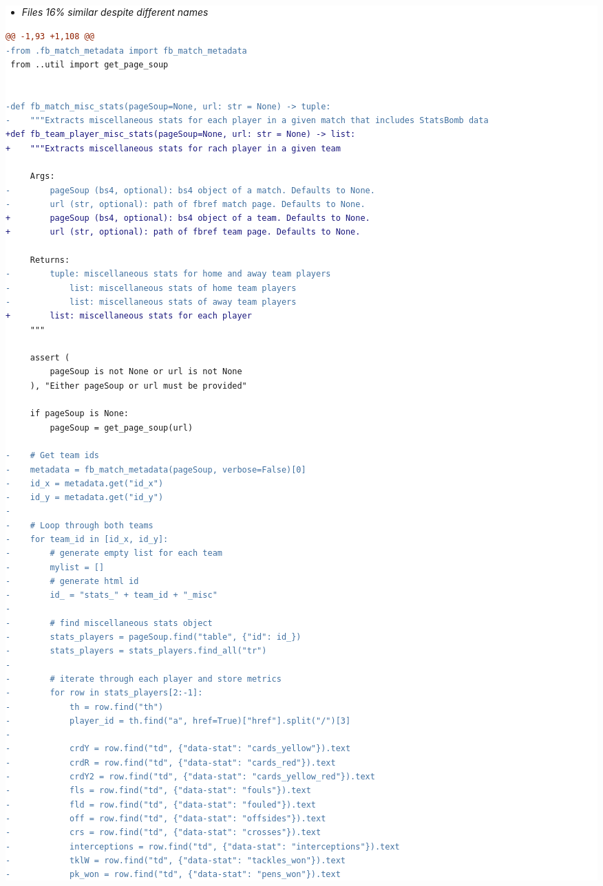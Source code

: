  * *Files 16% similar despite different names*

```diff
@@ -1,93 +1,108 @@
-from .fb_match_metadata import fb_match_metadata
 from ..util import get_page_soup
 
 
-def fb_match_misc_stats(pageSoup=None, url: str = None) -> tuple:
-    """Extracts miscellaneous stats for each player in a given match that includes StatsBomb data
+def fb_team_player_misc_stats(pageSoup=None, url: str = None) -> list:
+    """Extracts miscellaneous stats for rach player in a given team
 
     Args:
-        pageSoup (bs4, optional): bs4 object of a match. Defaults to None.
-        url (str, optional): path of fbref match page. Defaults to None.
+        pageSoup (bs4, optional): bs4 object of a team. Defaults to None.
+        url (str, optional): path of fbref team page. Defaults to None.
 
     Returns:
-        tuple: miscellaneous stats for home and away team players
-            list: miscellaneous stats of home team players
-            list: miscellaneous stats of away team players
+        list: miscellaneous stats for each player
     """
 
     assert (
         pageSoup is not None or url is not None
     ), "Either pageSoup or url must be provided"
 
     if pageSoup is None:
         pageSoup = get_page_soup(url)
 
-    # Get team ids
-    metadata = fb_match_metadata(pageSoup, verbose=False)[0]
-    id_x = metadata.get("id_x")
-    id_y = metadata.get("id_y")
-
-    # Loop through both teams
-    for team_id in [id_x, id_y]:
-        # generate empty list for each team
-        mylist = []
-        # generate html id
-        id_ = "stats_" + team_id + "_misc"
-
-        # find miscellaneous stats object
-        stats_players = pageSoup.find("table", {"id": id_})
-        stats_players = stats_players.find_all("tr")
-
-        # iterate through each player and store metrics
-        for row in stats_players[2:-1]:
-            th = row.find("th")
-            player_id = th.find("a", href=True)["href"].split("/")[3]
-
-            crdY = row.find("td", {"data-stat": "cards_yellow"}).text
-            crdR = row.find("td", {"data-stat": "cards_red"}).text
-            crdY2 = row.find("td", {"data-stat": "cards_yellow_red"}).text
-            fls = row.find("td", {"data-stat": "fouls"}).text
-            fld = row.find("td", {"data-stat": "fouled"}).text
-            off = row.find("td", {"data-stat": "offsides"}).text
-            crs = row.find("td", {"data-stat": "crosses"}).text
-            interceptions = row.find("td", {"data-stat": "interceptions"}).text
-            tklW = row.find("td", {"data-stat": "tackles_won"}).text
-            pk_won = row.find("td", {"data-stat": "pens_won"}).text
```